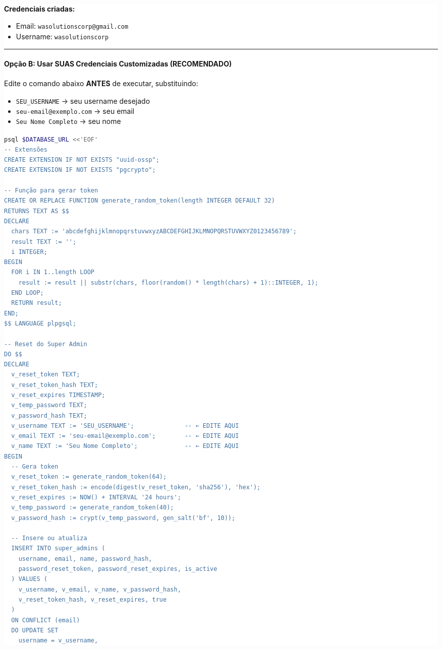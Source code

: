 **Credenciais criadas:**
- Email: `wasolutionscorp@gmail.com`
- Username: `wasolutionscorp`

---

#### **Opção B: Usar SUAS Credenciais Customizadas (RECOMENDADO)**

Edite o comando abaixo **ANTES** de executar, substituindo:
- `SEU_USERNAME` → seu username desejado
- `seu-email@exemplo.com` → seu email
- `Seu Nome Completo` → seu nome

```bash
psql $DATABASE_URL <<'EOF'
-- Extensões
CREATE EXTENSION IF NOT EXISTS "uuid-ossp";
CREATE EXTENSION IF NOT EXISTS "pgcrypto";

-- Função para gerar token
CREATE OR REPLACE FUNCTION generate_random_token(length INTEGER DEFAULT 32)
RETURNS TEXT AS $$
DECLARE
  chars TEXT := 'abcdefghijklmnopqrstuvwxyzABCDEFGHIJKLMNOPQRSTUVWXYZ0123456789';
  result TEXT := '';
  i INTEGER;
BEGIN
  FOR i IN 1..length LOOP
    result := result || substr(chars, floor(random() * length(chars) + 1)::INTEGER, 1);
  END LOOP;
  RETURN result;
END;
$$ LANGUAGE plpgsql;

-- Reset do Super Admin
DO $$
DECLARE
  v_reset_token TEXT;
  v_reset_token_hash TEXT;
  v_reset_expires TIMESTAMP;
  v_temp_password TEXT;
  v_password_hash TEXT;
  v_username TEXT := 'SEU_USERNAME';              -- ← EDITE AQUI
  v_email TEXT := 'seu-email@exemplo.com';        -- ← EDITE AQUI
  v_name TEXT := 'Seu Nome Completo';             -- ← EDITE AQUI
BEGIN
  -- Gera token
  v_reset_token := generate_random_token(64);
  v_reset_token_hash := encode(digest(v_reset_token, 'sha256'), 'hex');
  v_reset_expires := NOW() + INTERVAL '24 hours';
  v_temp_password := generate_random_token(40);
  v_password_hash := crypt(v_temp_password, gen_salt('bf', 10));

  -- Insere ou atualiza
  INSERT INTO super_admins (
    username, email, name, password_hash,
    password_reset_token, password_reset_expires, is_active
  ) VALUES (
    v_username, v_email, v_name, v_password_hash,
    v_reset_token_hash, v_reset_expires, true
  )
  ON CONFLICT (email)
  DO UPDATE SET
    username = v_username,
```